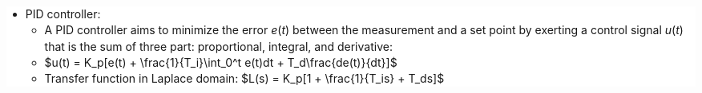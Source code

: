 - PID controller:
  - A PID controller aims to minimize the error $e(t)$ between the measurement and a set point by exerting a control signal $u(t)$ that is the sum of three part: proportional, integral, and derivative:
  - $u(t) = K_p[e(t) + \frac{1}{T_i}\int_0^t e(t)dt + T_d\frac{de(t)}{dt}]$
  - Transfer function in Laplace domain: $L(s) = K_p[1 + \frac{1}{T_is} + T_ds]$
